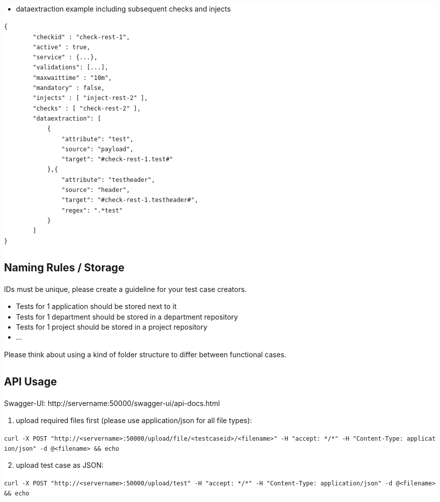 * dataextraction example including subsequent checks and injects
```
{
        "checkid" : "check-rest-1",  
        "active" : true,
        "service" : {...},
        "validations": [...],          
        "maxwaittime" : "10m",
        "mandatory" : false,
        "injects" : [ "inject-rest-2" ],
        "checks" : [ "check-rest-2" ],
        "dataextraction": [ 
            {
                "attribute": "test",
                "source": "payload",
                "target": "#check-rest-1.test#"
            },{
                "attribute": "testheader",
                "source": "header",
                "target": "#check-rest-1.testheader#",
                "regex": ".*test"
            }
        ]
}
```


## Naming Rules / Storage

IDs must be unique, please create a guideline for your test case creators.

* Tests for 1 application should be stored next to it
* Tests for 1 department should be stored in a department repository
* Tests for 1 project should be stored in a project repository
* ...

Please think about using a kind of folder structure to differ between functional cases.


## API Usage

Swagger-UI: http://servername:50000/swagger-ui/api-docs.html


1. upload required files first (please use application/json for all file types): 
```
curl -X POST "http://<servername>:50000/upload/file/<testcaseid>/<filename>" -H "accept: */*" -H "Content-Type: application/json" -d @<filename> && echo
```


2. upload test case as JSON:
```
curl -X POST "http://<servername>:50000/upload/test" -H "accept: */*" -H "Content-Type: application/json" -d @<filename> && echo
```
